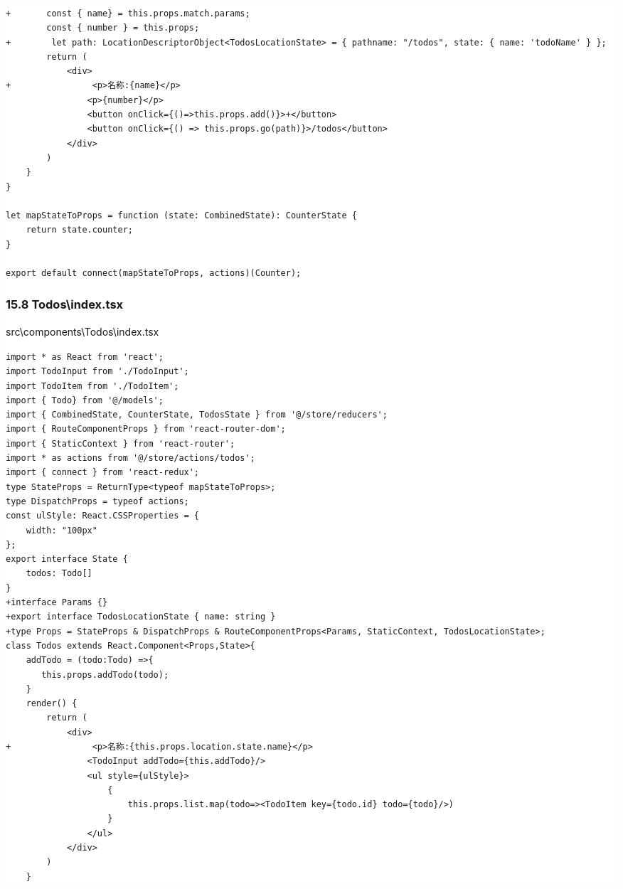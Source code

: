 ```tsx
+       const { name} = this.props.match.params;
        const { number } = this.props;
+        let path: LocationDescriptorObject<TodosLocationState> = { pathname: "/todos", state: { name: 'todoName' } };
        return (
            <div>
+                <p>名称:{name}</p>
                <p>{number}</p>
                <button onClick={()=>this.props.add()}>+</button>
                <button onClick={() => this.props.go(path)}>/todos</button>
            </div>
        )
    }
}

let mapStateToProps = function (state: CombinedState): CounterState {
    return state.counter;
}

export default connect(mapStateToProps, actions)(Counter);
```
### 15.8 Todos\index.tsx
src\components\Todos\index.tsx
```tsx
import * as React from 'react';
import TodoInput from './TodoInput';
import TodoItem from './TodoItem';
import { Todo} from '@/models';
import { CombinedState, CounterState, TodosState } from '@/store/reducers';
import { RouteComponentProps } from 'react-router-dom';
import { StaticContext } from 'react-router';
import * as actions from '@/store/actions/todos';
import { connect } from 'react-redux';
type StateProps = ReturnType<typeof mapStateToProps>;
type DispatchProps = typeof actions;
const ulStyle: React.CSSProperties = {
    width: "100px"
};
export interface State {
    todos: Todo[]
}
+interface Params {}
+export interface TodosLocationState { name: string }
+type Props = StateProps & DispatchProps & RouteComponentProps<Params, StaticContext, TodosLocationState>;
class Todos extends React.Component<Props,State>{
    addTodo = (todo:Todo) =>{
       this.props.addTodo(todo);
    }
    render() {
        return (
            <div>
+                <p>名称:{this.props.location.state.name}</p>
                <TodoInput addTodo={this.addTodo}/>
                <ul style={ulStyle}>
                    {
                        this.props.list.map(todo=><TodoItem key={todo.id} todo={todo}/>)
                    }
                </ul>
            </div>
        )
    }
```